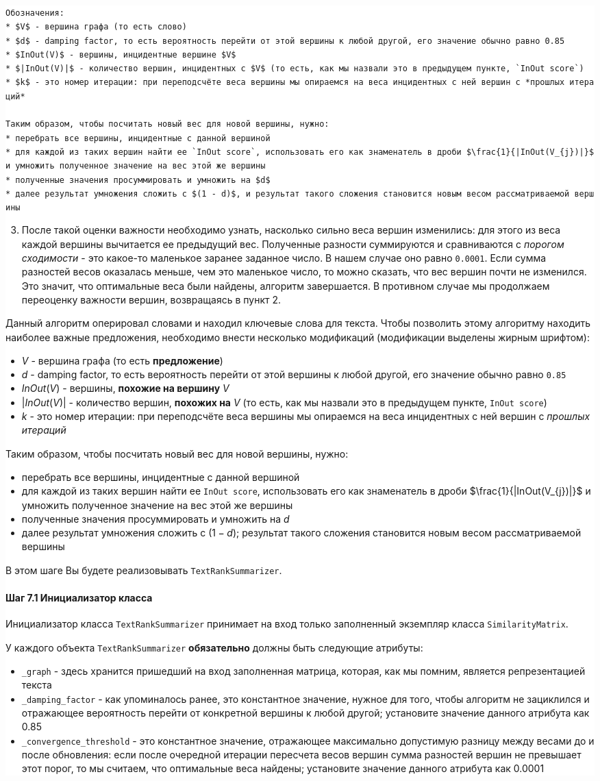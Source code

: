     Обозначения:
    * $V$ - вершина графа (то есть слово)
    * $d$ - damping factor, то есть вероятность перейти от этой вершины к любой другой, его значение обычно равно 0.85
    * $InOut(V)$ - вершины, инцидентные вершине $V$
    * $|InOut(V)|$ - количество вершин, инцидентных с $V$ (то есть, как мы назвали это в предыдущем пункте, `InOut score`)
    * $k$ - это номер итерации: при переподсчёте веса вершины мы опираемся на веса инцидентных с ней вершин с *прошлых итераций*
    
    Таким образом, чтобы посчитать новый вес для новой вершины, нужно:
    * перебрать все вершины, инцидентные с данной вершиной
    * для каждой из таких вершин найти ее `InOut score`, использовать его как знаменатель в дроби $\frac{1}{|InOut(V_{j})|}$ и умножить полученное значение на вес этой же вершины
    * полученные значения просуммировать и умножить на $d$
    * далее результат умножения сложить с $(1 - d)$, и результат такого сложения становится новым весом рассматриваемой вершины

3. После такой оценки важности необходимо узнать, насколько сильно веса вершин изменились: для этого из веса каждой вершины вычитается ее предыдущий вес. Полученные разности суммируются и сравниваются с *порогом сходимости* - это какое-то маленькое заранее заданное число. 
В нашем случае оно равно `0.0001`. Если сумма разностей весов оказалась меньше, чем это маленькое число, то можно сказать, что вес вершин почти не изменился. Это значит, что оптимальные веса были найдены, алгоритм завершается. В противном случае мы продолжаем переоценку важности вершин, возвращаясь в пункт 2.

Данный алгоритм оперировал словами и находил ключевые слова для текста. Чтобы позволить этому алгоритму находить наиболее важные предложения, 
необходимо внести несколько модификаций (модификации выделены жирным шрифтом): 

* $V$ - вершина графа (то есть **предложение**)
* $d$ - damping factor, то есть вероятность перейти от этой вершины к любой другой, его значение обычно равно `0.85`
* $InOut(V)$ - вершины, **похожие на вершину** $V$
* $|InOut(V)|$ - количество вершин, **похожих на** $V$ (то есть, как мы назвали это в предыдущем пункте, `InOut score`)
* $k$ - это номер итерации: при переподсчёте веса вершины мы опираемся на веса инцидентных с ней вершин с *прошлых итераций*
    
Таким образом, чтобы посчитать новый вес для новой вершины, нужно:
* перебрать все вершины, инцидентные с данной вершиной
* для каждой из таких вершин найти ее `InOut score`, использовать его как знаменатель в дроби $\frac{1}{|InOut(V_{j})|}$ и умножить полученное значение на вес этой же вершины
* полученные значения просуммировать и умножить на $d$
* далее результат умножения сложить с $(1 - d)$; результат такого сложения становится новым весом рассматриваемой вершины

В этом шаге Вы будете реализовывать `TextRankSummarizer`.

#### Шаг 7.1 Инициализатор класса

Инициализатор класса `TextRankSummarizer` принимает на вход только заполненный экземпляр класса `SimilarityMatrix`.

У каждого объекта `TextRankSummarizer` **обязательно** должны быть следующие атрибуты:
* `_graph` - здесь хранится пришедший на вход заполненная матрица, которая, как мы помним, является репрезентацией текста
* `_damping_factor` - как упоминалось ранее, это константное значение, нужное для того, чтобы алгоритм не зациклился и отражающее вероятность перейти от конкретной вершины к любой другой; установите значение данного атрибута как 0.85
* `_convergence_threshold` - это константное значение, отражающее максимально допустимую разницу между весами до и после обновления: если после очередной итерации пересчета весов вершин сумма разностей вершин не превышает этот порог, то мы считаем, что оптимальные веса найдены; установите значение данного атрибута как 0.0001